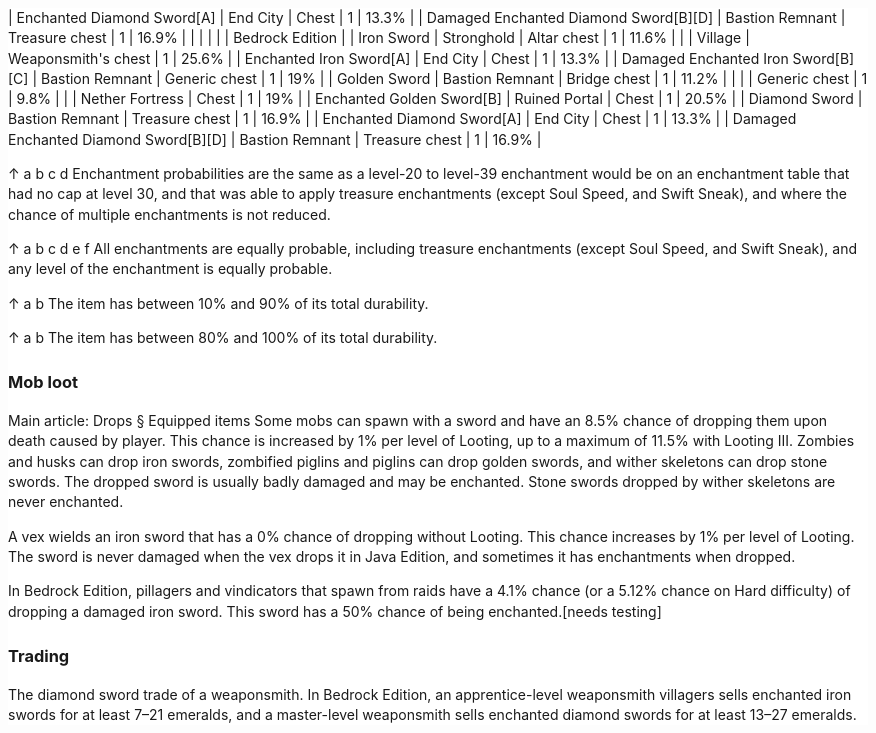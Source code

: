 | Enchanted Diamond Sword[A]            | End City        | Chest               | 1        | 13.3%           |
| Damaged Enchanted Diamond Sword[B][D] | Bastion Remnant | Treasure chest      | 1        | 16.9%           |
|                                       |                 |                     |          | Bedrock Edition |
| Iron Sword                            | Stronghold      | Altar chest         | 1        | 11.6%           |
|                                       | Village         | Weaponsmith's chest | 1        | 25.6%           |
| Enchanted Iron Sword[A]               | End City        | Chest               | 1        | 13.3%           |
| Damaged Enchanted Iron Sword[B][C]    | Bastion Remnant | Generic chest       | 1        | 19%             |
| Golden Sword                          | Bastion Remnant | Bridge chest        | 1        | 11.2%           |
|                                       |                 | Generic chest       | 1        | 9.8%            |
|                                       | Nether Fortress | Chest               | 1        | 19%             |
| Enchanted Golden Sword[B]             | Ruined Portal   | Chest               | 1        | 20.5%           |
| Diamond Sword                         | Bastion Remnant | Treasure chest      | 1        | 16.9%           |
| Enchanted Diamond Sword[A]            | End City        | Chest               | 1        | 13.3%           |
| Damaged Enchanted Diamond Sword[B][D] | Bastion Remnant | Treasure chest      | 1        | 16.9%           |


↑ a b c d Enchantment probabilities are the same as a level-20 to level-39 enchantment would be on an enchantment table that had no cap at level 30, and that was able to apply treasure enchantments (except Soul Speed, and Swift Sneak), and where the chance of multiple enchantments is not reduced.

↑ a b c d e f All enchantments are equally probable, including treasure enchantments (except Soul Speed, and Swift Sneak), and any level of the enchantment is equally probable.

↑ a b The item has between 10% and 90% of its total durability.

↑ a b The item has between 80% and 100% of its total durability.


### Mob loot
Main article: Drops § Equipped items
Some mobs can spawn with a sword and have an 8.5% chance of dropping them upon death caused by player. This chance is increased by 1% per level of Looting, up to a maximum of 11.5% with Looting III. Zombies and husks can drop iron swords, zombified piglins and piglins can drop golden swords, and wither skeletons can drop stone swords. The dropped sword is usually badly damaged and may be enchanted. Stone swords dropped by wither skeletons are never enchanted.

A vex wields an iron sword that has a 0% chance of dropping without Looting. This chance increases by 1% per level of Looting. The sword is never damaged when the vex drops it in Java Edition, and sometimes it has enchantments when dropped.

In Bedrock Edition, pillagers and vindicators that spawn from raids have a 4.1% chance (or a 5.12% chance on Hard difficulty) of dropping a damaged iron sword. This sword has a 50% chance of being enchanted.[needs testing]

### Trading
The diamond sword trade of a weaponsmith.
In Bedrock Edition, an apprentice-level weaponsmith villagers sells enchanted iron swords for at least 7–21 emeralds, and a master-level weaponsmith sells enchanted diamond swords for at least 13–27 emeralds.
